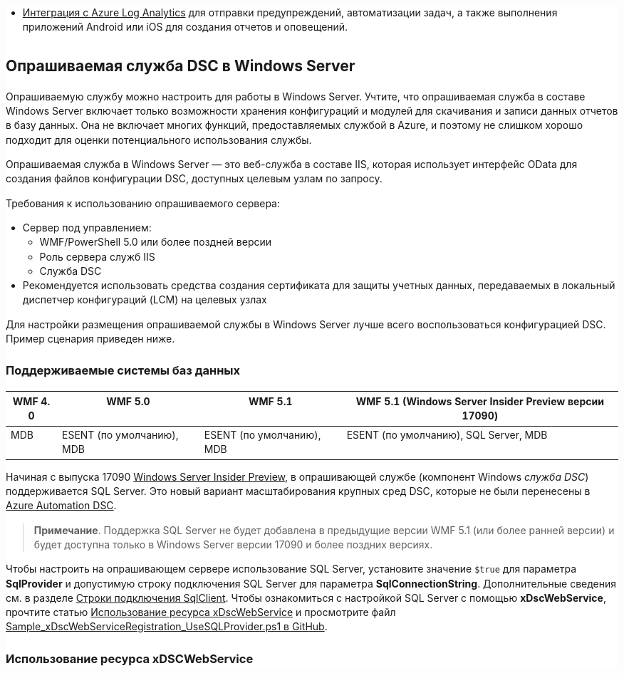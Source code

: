 - [Интеграция с Azure Log Analytics](/azure/automation/automation-dsc-diagnostics) для отправки предупреждений, автоматизации задач, а также выполнения приложений Android или iOS для создания отчетов и оповещений.

## <a name="dsc-pull-service-in-windows-server"></a>Опрашиваемая служба DSC в Windows Server

Опрашиваемую службу можно настроить для работы в Windows Server.
Учтите, что опрашиваемая служба в составе Windows Server включает только возможности хранения конфигураций и модулей для скачивания и записи данных отчетов в базу данных.
Она не включает многих функций, предоставляемых службой в Azure, и поэтому не слишком хорошо подходит для оценки потенциального использования службы.

Опрашиваемая служба в Windows Server — это веб-служба в составе IIS, которая использует интерфейс OData для создания файлов конфигурации DSC, доступных целевым узлам по запросу.

Требования к использованию опрашиваемого сервера:

- Сервер под управлением:
  - WMF/PowerShell 5.0 или более поздней версии
  - Роль сервера служб IIS
  - Служба DSC
- Рекомендуется использовать средства создания сертификата для защиты учетных данных, передаваемых в локальный диспетчер конфигураций (LCM) на целевых узлах

Для настройки размещения опрашиваемой службы в Windows Server лучше всего воспользоваться конфигурацией DSC.
Пример сценария приведен ниже.

### <a name="supported-database-systems"></a>Поддерживаемые системы баз данных

|WMF 4.0   |WMF 5.0  |WMF 5.1 |WMF 5.1 (Windows Server Insider Preview версии 17090)|
|---------|---------|---------|---------|
|MDB     |ESENT (по умолчанию), MDB |ESENT (по умолчанию), MDB|ESENT (по умолчанию), SQL Server, MDB

Начиная с выпуска 17090 [Windows Server Insider Preview](https://www.microsoft.com/en-us/software-download/windowsinsiderpreviewserver), в опрашивающей службе (компонент Windows *служба DSC*) поддерживается SQL Server.  Это новый вариант масштабирования крупных сред DSC, которые не были перенесены в [Azure Automation DSC](/azure/automation/automation-dsc-getting-started).

> **Примечание**. Поддержка SQL Server не будет добавлена в предыдущие версии WMF 5.1 (или более ранней версии) и будет доступна только в Windows Server версии 17090 и более поздних версиях.

Чтобы настроить на опрашивающем сервере использование SQL Server, установите значение `$true` для параметра **SqlProvider** и допустимую строку подключения SQL Server для параметра **SqlConnectionString**.  Дополнительные сведения см. в разделе [Строки подключения SqlClient](/dotnet/framework/data/adonet/connection-string-syntax#sqlclient-connection-strings).
Чтобы ознакомиться с настройкой SQL Server с помощью **xDscWebService**, прочтите статью [Использование ресурса xDscWebService](#using-the-xdscwebservice-resource) и просмотрите файл [Sample_xDscWebServiceRegistration_UseSQLProvider.ps1 в GitHub](https://github.com/PowerShell/xPSDesiredStateConfiguration/blob/master/Examples/Sample_xDscWebServiceRegistration_UseSQLProvider.ps1).

### <a name="using-the-xdscwebservice-resource"></a>Использование ресурса xDSCWebService
